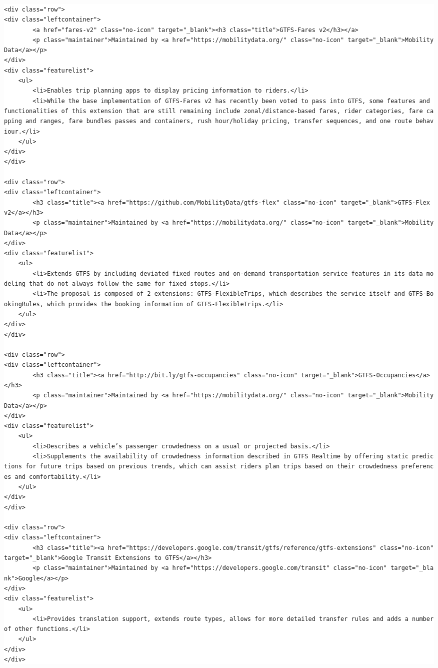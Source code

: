     <div class="row">
    <div class="leftcontainer">
            <a href="fares-v2" class="no-icon" target="_blank"><h3 class="title">GTFS-Fares v2</h3></a>
            <p class="maintainer">Maintained by <a href="https://mobilitydata.org/" class="no-icon" target="_blank">MobilityData</a></p>
    </div>
    <div class="featurelist">
        <ul>
            <li>Enables trip planning apps to display pricing information to riders.</li>
            <li>While the base implementation of GTFS-Fares v2 has recently been voted to pass into GTFS, some features and functionalities of this extension that are still remaining include zonal/distance-based fares, rider categories, fare capping and ranges, fare bundles passes and containers, rush hour/holiday pricing, transfer sequences, and one route behaviour.</li>
        </ul>
    </div>
    </div>

    <div class="row">
    <div class="leftcontainer">
            <h3 class="title"><a href="https://github.com/MobilityData/gtfs-flex" class="no-icon" target="_blank">GTFS-Flex v2</a></h3>
            <p class="maintainer">Maintained by <a href="https://mobilitydata.org/" class="no-icon" target="_blank">MobilityData</a></p>
    </div>
    <div class="featurelist">
        <ul>
            <li>Extends GTFS by including deviated fixed routes and on-demand transportation service features in its data modeling that do not always follow the same for fixed stops.</li>
            <li>The proposal is composed of 2 extensions: GTFS-FlexibleTrips, which describes the service itself and GTFS-BookingRules, which provides the booking information of GTFS-FlexibleTrips.</li>
        </ul>
    </div>
    </div>

    <div class="row">
    <div class="leftcontainer">
            <h3 class="title"><a href="http://bit.ly/gtfs-occupancies" class="no-icon" target="_blank">GTFS-Occupancies</a></h3>
            <p class="maintainer">Maintained by <a href="https://mobilitydata.org/" class="no-icon" target="_blank">MobilityData</a></p>
    </div>
    <div class="featurelist">
        <ul>
            <li>Describes a vehicle’s passenger crowdedness on a usual or projected basis.</li>
            <li>Supplements the availability of crowdedness information described in GTFS Realtime by offering static predictions for future trips based on previous trends, which can assist riders plan trips based on their crowdedness preferences and comfortability.</li>
        </ul>
    </div>
    </div>

    <div class="row">
    <div class="leftcontainer">
            <h3 class="title"><a href="https://developers.google.com/transit/gtfs/reference/gtfs-extensions" class="no-icon" target="_blank">Google Transit Extensions to GTFS</a></h3>
            <p class="maintainer">Maintained by <a href="https://developers.google.com/transit" class="no-icon" target="_blank">Google</a></p>
    </div>
    <div class="featurelist">
        <ul>
            <li>Provides translation support, extends route types, allows for more detailed transfer rules and adds a number of other functions.</li>
        </ul>
    </div>
    </div>